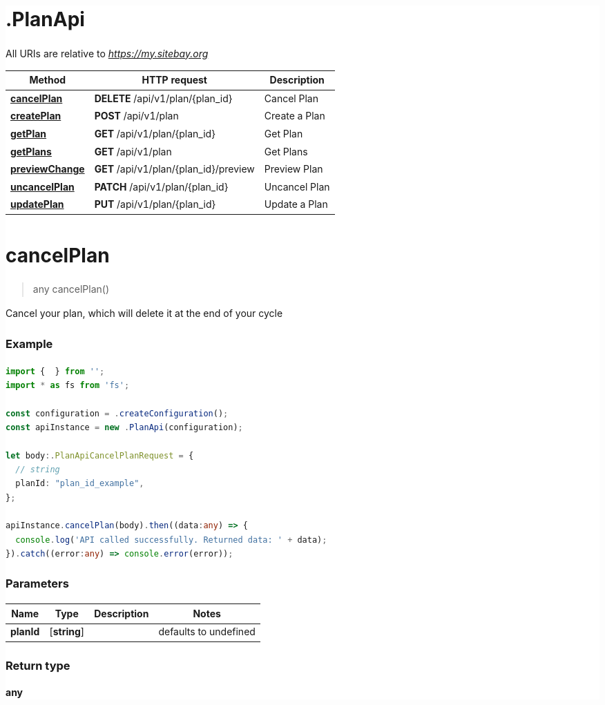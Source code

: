 # .PlanApi

All URIs are relative to *https://my.sitebay.org*

Method | HTTP request | Description
------------- | ------------- | -------------
[**cancelPlan**](PlanApi.md#cancelPlan) | **DELETE** /api/v1/plan/{plan_id} | Cancel Plan
[**createPlan**](PlanApi.md#createPlan) | **POST** /api/v1/plan | Create a Plan
[**getPlan**](PlanApi.md#getPlan) | **GET** /api/v1/plan/{plan_id} | Get Plan
[**getPlans**](PlanApi.md#getPlans) | **GET** /api/v1/plan | Get Plans
[**previewChange**](PlanApi.md#previewChange) | **GET** /api/v1/plan/{plan_id}/preview | Preview Plan
[**uncancelPlan**](PlanApi.md#uncancelPlan) | **PATCH** /api/v1/plan/{plan_id} | Uncancel Plan
[**updatePlan**](PlanApi.md#updatePlan) | **PUT** /api/v1/plan/{plan_id} | Update a Plan


# **cancelPlan**
> any cancelPlan()

Cancel your plan, which will delete it at the end of your cycle

### Example


```typescript
import {  } from '';
import * as fs from 'fs';

const configuration = .createConfiguration();
const apiInstance = new .PlanApi(configuration);

let body:.PlanApiCancelPlanRequest = {
  // string
  planId: "plan_id_example",
};

apiInstance.cancelPlan(body).then((data:any) => {
  console.log('API called successfully. Returned data: ' + data);
}).catch((error:any) => console.error(error));
```


### Parameters

Name | Type | Description  | Notes
------------- | ------------- | ------------- | -------------
 **planId** | [**string**] |  | defaults to undefined


### Return type

**any**
